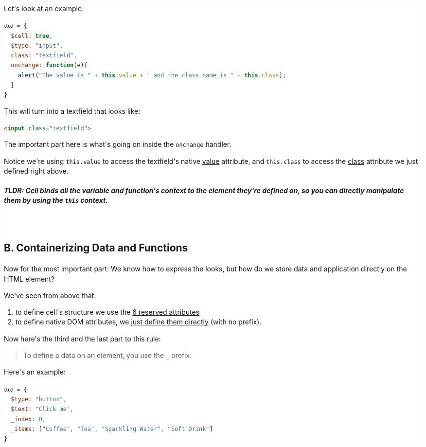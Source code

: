Let's look at an example:

```js
ಠᴥಠ = {
  $cell: true,
  $type: "input",
  class: "textfield",
  onchange: function(e){
    alert("The value is " + this.value + " and the class name is " + this.class);
  }
}
```

This will turn into a textfield that looks like:

```html
<input class="textfield">
```

The important part here is what's going on inside the `onchange` handler.

Notice we're using `this.value` to access the textfield's native [value](https://www.w3schools.com/tags/att_input_value.asp) attribute, and `this.class` to access the [class](https://developer.mozilla.org/en-US/docs/Web/HTML/Global_attributes/class) attribute we just defined right above.

##### TLDR: Cell binds all the variable and function's context to the element they're defined on, so you can directly manipulate them by using the `this` context.

<br>

## B. Containerizing Data and Functions

Now for the most important part: We know how to express the looks, but how do we store data and application directly on the HTML element?

We've seen from above that:

1. to define cell's structure we use the [6 reserved attributes](#1-how-to-create-html-elements-from-scratch)
2. to define native DOM attributes, we [just define them directly](#c-setting-dom-attributes) (with no prefix).

Now here's the third and the last part to this rule:

> To define a data on an element, you use the `_` prefix.

Here's an example:


```js
ಠᴥಠ = {
  $type: "button",
  $text: "Click me",
  _index: 0,
  _items: ["Coffee", "Tea", "Sparkling Water", "Soft Drink"]
}
```
